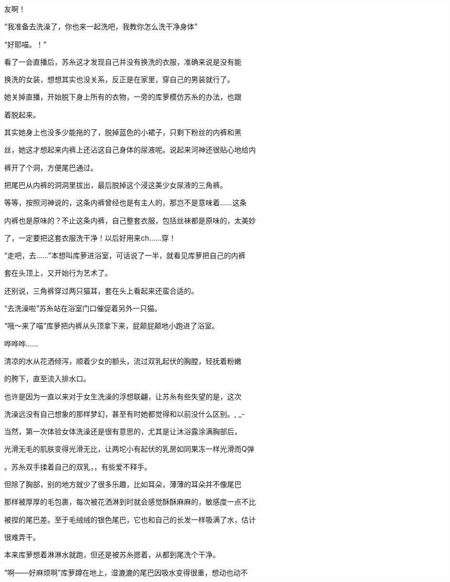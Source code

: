 友啊！

“我准备去洗澡了，你也来一起洗吧，我教你怎么洗干净身体”

“好耶喵。！”

看了一会直播后，苏糸这才发现自己并没有换洗的衣服，准确来说是没有能

换洗的女装，想想其实也没关系，反正是在家里，穿自己的男装就行了。

她关掉直播，开始脱下身上所有的衣物，一旁的库萝模仿苏糸的办法，也跟

着脱起来。

其实她身上也没多少能拖的了，脱掉蓝色的小裙子，只剩下粉丝的内裤和黑

丝，她这才想起来内裤上还沾这自己身体的尿液呢。说起来河神还很贴心地给内

裤开了个洞，方便尾巴通过。

把尾巴从内裤的洞洞里拔出，最后脱掉这个浸这美少女尿液的三角裤。

等等，按照河神说的，这条内裤曾经也是有主人的，那岂不是意味着……这条

内裤也是原味的？不止这条内裤，自己整套衣服，包括丝袜都是原味的，太美妙

了，一定要把这套衣服洗干净！以后好用来ch……穿！

“走吧，去……”本想叫库萝进浴室，可话说了一半，就看见库萝把自己的内裤

套在头顶上，又开始行为艺术了。

还别说，三角裤穿过两只猫耳，套在头上看起来还蛮合适的。

“去洗澡啦”苏糸站在浴室门口催促着另外一只猫。

“哦～来了喵”库萝把内裤从头顶拿下来，屁颠屁颠地小跑进了浴室。

哗哗哗……

清凉的水从花洒倾泻，顺着少女的额头，流过双乳起伏的胸膛，轻抚着粉嫩

的胯下，直至流入排水口。

也许是因为一直以来对于女生洗澡的浮想联翩，让苏糸有些失望的是，这次

洗澡远没有自己想象的那样梦幻，甚至有时她都觉得和以前没什么区别。, _-

当然，第一次体验女体洗澡还是很有意思的，尤其是让沐浴露涂满胸部后，

光滑无毛的肌肤变得光滑无比，让两坨小有起伏的乳房如同果冻一样光滑而Q弹

。苏糸双手揉着自己的双乳，，有些爱不释手。

但除了胸部，别的地方就少了很多乐趣，比如耳朵，薄薄的耳朵并不像尾巴

那样被厚厚的毛包裹，每次被花洒淋到时就会感觉酥酥麻麻的，敏感度一点不比

被捏的尾巴差。至于毛绒绒的银色尾巴，它也和自己的长发一样吸满了水，估计

很难弄干。

本来库萝想着淋淋水就跑，但还是被苏糸摁着，从都到尾洗个干净。

“啊——好麻烦啊”库萝蹲在地上，湿漉漉的尾巴因吸水变得很重，想动也动不
